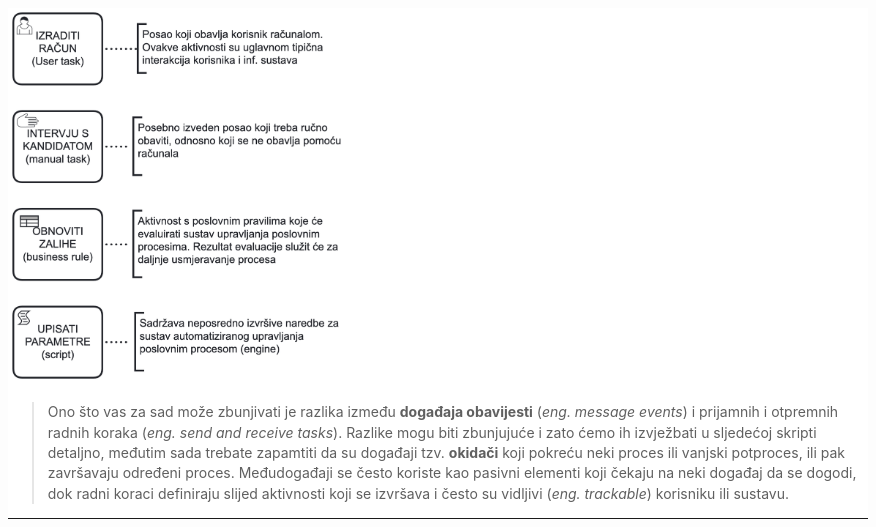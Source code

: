 <img src="https://github.com/lukablaskovic/FIPU-UPP/blob/main/UPP2%20-%20Dopunski%20atributi%20elemenata%20modela%20procesa/screenshots/elements/aktivnosti_last_4.png?raw=true" style="width: 40%;">

> Ono što vas za sad može zbunjivati je razlika između **događaja obavijesti** (_eng. message events_) i prijamnih i otpremnih radnih koraka (_eng. send and receive tasks_). Razlike mogu biti zbunjujuće i zato ćemo ih izvježbati u sljedećoj skripti detaljno, međutim sada trebate zapamtiti da su događaji tzv. **okidači** koji pokreću neki proces ili vanjski potproces, ili pak završavaju određeni proces. Međudogađaji se često koriste kao pasivni elementi koji čekaju na neki događaj da se dogodi, dok radni koraci definiraju slijed aktivnosti koji se izvršava i često su vidljivi (_eng. trackable_) korisniku ili sustavu.

---
